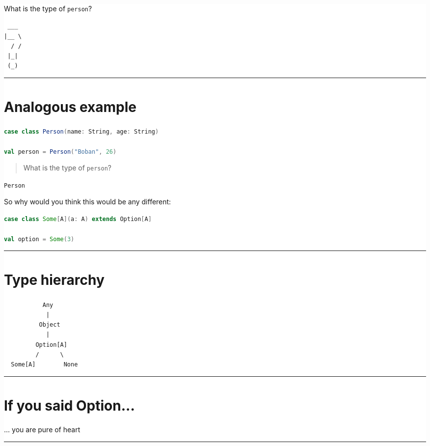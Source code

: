 What is the type of `person`?

```
 ___
|__ \
  / /
 |_|
 (_)
```

---

# Analogous example

```scala
case class Person(name: String, age: String)

val person = Person("Boban", 26)
```

> What is the type of `person`?

`Person`

So why would you think this would be any different:

```scala
case class Some[A](a: A) extends Option[A]

val option = Some(3)
```

---

# Type hierarchy

```
           Any
            |
          Object
            |
         Option[A]
         /      \
  Some[A]        None
```

---

# If you said Option...

... you are pure of heart

---
